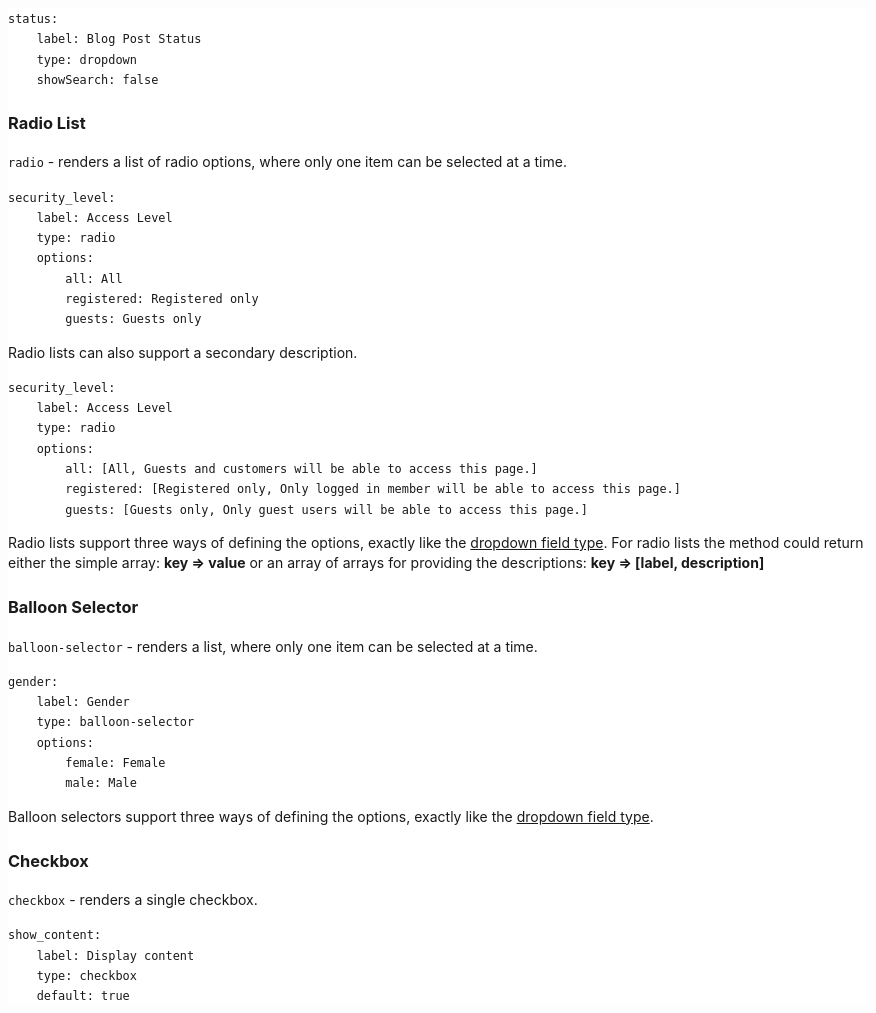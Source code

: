     status:
        label: Blog Post Status
        type: dropdown
        showSearch: false

<a name="field-radio"></a>

### Radio List

`radio` - renders a list of radio options, where only one item can be selected at a time.

    security_level:
        label: Access Level
        type: radio
        options:
            all: All
            registered: Registered only
            guests: Guests only

Radio lists can also support a secondary description.

    security_level:
        label: Access Level
        type: radio
        options:
            all: [All, Guests and customers will be able to access this page.]
            registered: [Registered only, Only logged in member will be able to access this page.]
            guests: [Guests only, Only guest users will be able to access this page.]

Radio lists support three ways of defining the options, exactly like the [dropdown field type](#field-dropdown). For radio lists the method could return either the simple array: **key => value** or an array of arrays for providing the descriptions: **key => [label, description]**

<a name="field-balloon"></a>

### Balloon Selector

`balloon-selector` - renders a list, where only one item can be selected at a time.

    gender:
        label: Gender
        type: balloon-selector
        options:
            female: Female
            male: Male

Balloon selectors support three ways of defining the options, exactly like the [dropdown field type](#field-dropdown).

<a name="field-checkbox"></a>

### Checkbox

`checkbox` - renders a single checkbox.

    show_content:
        label: Display content
        type: checkbox
        default: true

